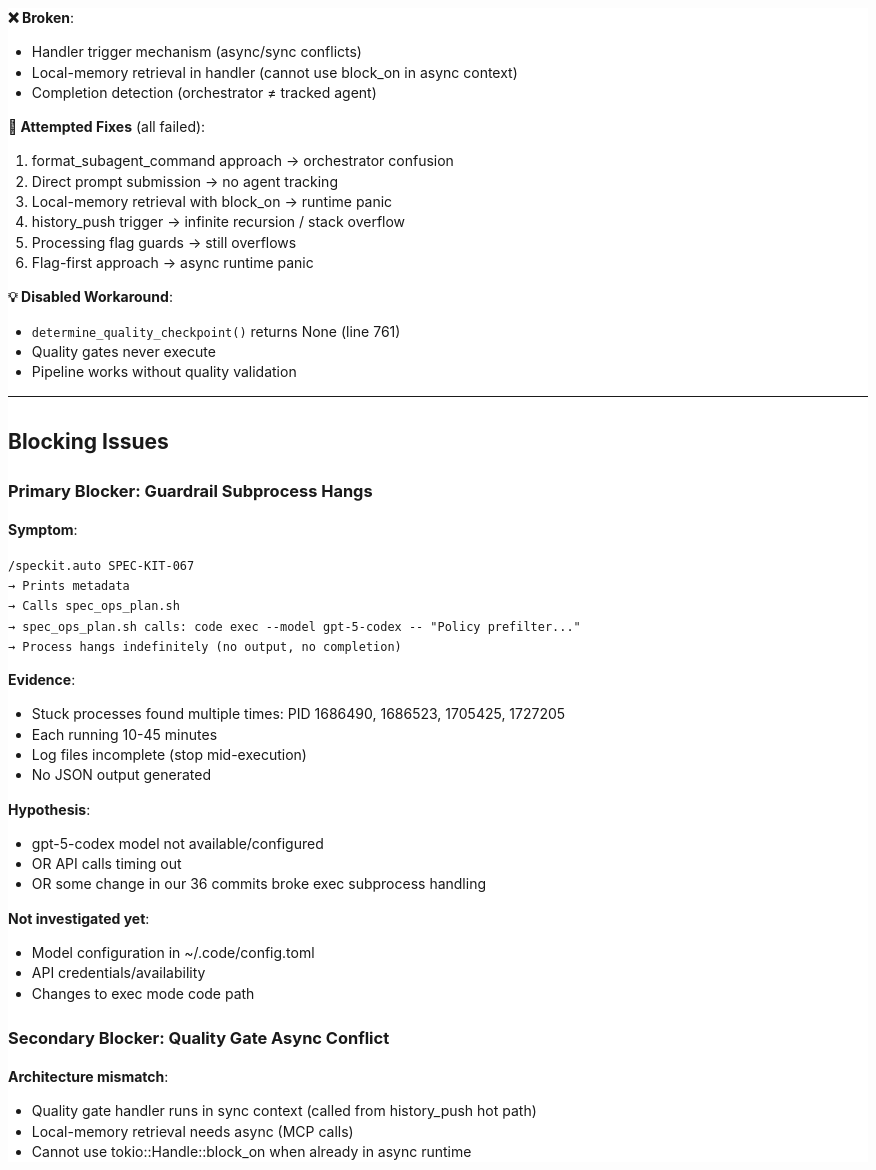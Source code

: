 **❌ Broken**:
- Handler trigger mechanism (async/sync conflicts)
- Local-memory retrieval in handler (cannot use block_on in async context)
- Completion detection (orchestrator ≠ tracked agent)

**🔧 Attempted Fixes** (all failed):
1. format_subagent_command approach → orchestrator confusion
2. Direct prompt submission → no agent tracking
3. Local-memory retrieval with block_on → runtime panic
4. history_push trigger → infinite recursion / stack overflow
5. Processing flag guards → still overflows
6. Flag-first approach → async runtime panic

**💡 Disabled Workaround**:
- `determine_quality_checkpoint()` returns None (line 761)
- Quality gates never execute
- Pipeline works without quality validation

---

## Blocking Issues

### Primary Blocker: Guardrail Subprocess Hangs

**Symptom**:
```
/speckit.auto SPEC-KIT-067
→ Prints metadata
→ Calls spec_ops_plan.sh
→ spec_ops_plan.sh calls: code exec --model gpt-5-codex -- "Policy prefilter..."
→ Process hangs indefinitely (no output, no completion)
```

**Evidence**:
- Stuck processes found multiple times: PID 1686490, 1686523, 1705425, 1727205
- Each running 10-45 minutes
- Log files incomplete (stop mid-execution)
- No JSON output generated

**Hypothesis**:
- gpt-5-codex model not available/configured
- OR API calls timing out
- OR some change in our 36 commits broke exec subprocess handling

**Not investigated yet**:
- Model configuration in ~/.code/config.toml
- API credentials/availability
- Changes to exec mode code path

### Secondary Blocker: Quality Gate Async Conflict

**Architecture mismatch**:
- Quality gate handler runs in sync context (called from history_push hot path)
- Local-memory retrieval needs async (MCP calls)
- Cannot use tokio::Handle::block_on when already in async runtime
